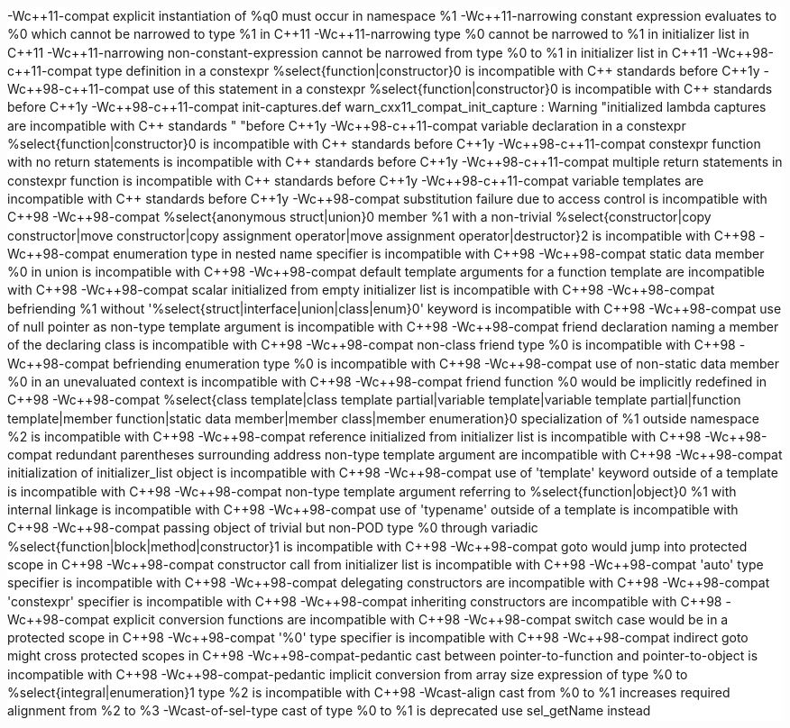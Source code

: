 -Wc++11-compat	explicit instantiation of %q0 must occur in namespace %1
-Wc++11-narrowing	constant expression evaluates to %0 which cannot be narrowed to type %1 in C++11
-Wc++11-narrowing	type %0 cannot be narrowed to %1 in initializer list in C++11
-Wc++11-narrowing	non-constant-expression cannot be narrowed from type %0 to %1 in initializer list in C++11
-Wc++98-c++11-compat	type definition in a constexpr %select{function|constructor}0 is incompatible with C++ standards before C++1y
-Wc++98-c++11-compat	use of this statement in a constexpr %select{function|constructor}0 is incompatible with C++ standards before C++1y
-Wc++98-c++11-compat	init-captures.def warn_cxx11_compat_init_capture : Warning "initialized lambda captures are incompatible with C++ standards " "before C++1y
-Wc++98-c++11-compat	variable declaration in a constexpr %select{function|constructor}0 is incompatible with C++ standards before C++1y
-Wc++98-c++11-compat	constexpr function with no return statements is incompatible with C++ standards before C++1y
-Wc++98-c++11-compat	multiple return statements in constexpr function is incompatible with C++ standards before C++1y
-Wc++98-c++11-compat	variable templates are incompatible with C++ standards before C++1y
-Wc++98-compat	substitution failure due to access control is incompatible with C++98
-Wc++98-compat	%select{anonymous struct|union}0 member %1 with a non-trivial %select{constructor|copy constructor|move constructor|copy assignment operator|move assignment operator|destructor}2 is incompatible with C++98
-Wc++98-compat	enumeration type in nested name specifier is incompatible with C++98
-Wc++98-compat	static data member %0 in union is incompatible with C++98
-Wc++98-compat	default template arguments for a function template are incompatible with C++98
-Wc++98-compat	scalar initialized from empty initializer list is incompatible with C++98
-Wc++98-compat	befriending %1 without '%select{struct|interface|union|class|enum}0' keyword is incompatible with C++98
-Wc++98-compat	use of null pointer as non-type template argument is incompatible with C++98
-Wc++98-compat	friend declaration naming a member of the declaring class is incompatible with C++98
-Wc++98-compat	non-class friend type %0 is incompatible with C++98
-Wc++98-compat	befriending enumeration type %0 is incompatible with C++98
-Wc++98-compat	use of non-static data member %0 in an unevaluated context is incompatible with C++98
-Wc++98-compat	friend function %0 would be implicitly redefined in C++98
-Wc++98-compat	%select{class template|class template partial|variable template|variable template partial|function template|member function|static data member|member class|member enumeration}0 specialization of %1 outside namespace %2 is incompatible with C++98
-Wc++98-compat	reference initialized from initializer list is incompatible with C++98
-Wc++98-compat	redundant parentheses surrounding address non-type template argument are incompatible with C++98
-Wc++98-compat	initialization of initializer_list object is incompatible with C++98
-Wc++98-compat	use of 'template' keyword outside of a template is incompatible with C++98
-Wc++98-compat	non-type template argument referring to %select{function|object}0 %1 with internal linkage is incompatible with C++98
-Wc++98-compat	use of 'typename' outside of a template is incompatible with C++98
-Wc++98-compat	passing object of trivial but non-POD type %0 through variadic %select{function|block|method|constructor}1 is incompatible with C++98
-Wc++98-compat	goto would jump into protected scope in C++98
-Wc++98-compat	constructor call from initializer list is incompatible with C++98
-Wc++98-compat	'auto' type specifier is incompatible with C++98
-Wc++98-compat	delegating constructors are incompatible with C++98
-Wc++98-compat	'constexpr' specifier is incompatible with C++98
-Wc++98-compat	inheriting constructors are incompatible with C++98
-Wc++98-compat	explicit conversion functions are incompatible with C++98
-Wc++98-compat	switch case would be in a protected scope in C++98
-Wc++98-compat	'%0' type specifier is incompatible with C++98
-Wc++98-compat	indirect goto might cross protected scopes in C++98
-Wc++98-compat-pedantic	cast between pointer-to-function and pointer-to-object is incompatible with C++98
-Wc++98-compat-pedantic	implicit conversion from array size expression of type %0 to %select{integral|enumeration}1 type %2 is incompatible with C++98
-Wcast-align	cast from %0 to %1 increases required alignment from %2 to %3
-Wcast-of-sel-type	cast of type %0 to %1 is deprecated use sel_getName instead